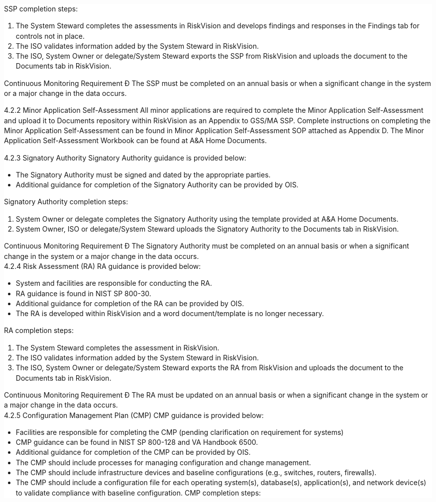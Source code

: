 SSP completion steps:

1. The System Steward completes the assessments in RiskVision and develops findings and responses in the Findings tab for controls not in place. 
2. The ISO validates information added by the System Steward in RiskVision. 
3. The ISO, System Owner or delegate/System Steward exports the SSP from RiskVision and uploads the document to the Documents tab in RiskVision.

Continuous Monitoring Requirement Ð The SSP must be completed on an annual basis or when a significant change in the system or a major change in the data occurs. 

4.2.2 Minor Application Self-Assessment
All minor applications are required to complete the Minor Application Self-Assessment and upload it to Documents repository within RiskVision as an Appendix to GSS/MA SSP. Complete instructions on completing the Minor Application Self-Assessment can be found in Minor Application Self-Assessment SOP attached as Appendix D. The Minor Application Self-Assessment Workbook can be found at A&A Home Documents.   

4.2.3 Signatory Authority
Signatory Authority guidance is provided below:
* The Signatory Authority must be signed and dated by the appropriate parties.
* Additional guidance for completion of the Signatory Authority can be provided by OIS.

Signatory Authority completion steps:

1. System Owner or delegate completes the Signatory Authority using the template provided at A&A Home Documents.
2. System Owner, ISO or delegate/System Steward uploads the Signatory Authority to the Documents tab in RiskVision.

Continuous Monitoring Requirement Ð The Signatory Authority must be completed on an annual basis or when a significant change in the system or a major change in the data occurs.  
4.2.4 Risk Assessment (RA)
RA guidance is provided below:

* System and facilities are responsible for conducting the RA.
* RA guidance is found in NIST SP 800-30.  
* Additional guidance for completion of the RA can be provided by OIS. 
* The RA is developed within RiskVision and a word document/template is no longer necessary.

RA completion steps:

1. The System Steward completes the assessment in RiskVision.
2. The ISO validates information added by the System Steward in RiskVision. 
3. The ISO, System Owner or delegate/System Steward exports the RA from RiskVision and uploads the document to the Documents tab in RiskVision.

Continuous Monitoring Requirement Ð The RA must be updated on an annual basis or when a significant change in the system or a major change in the data occurs.  
4.2.5 Configuration Management Plan (CMP)
CMP guidance is provided below:

* Facilities are responsible for completing the CMP (pending clarification on requirement for systems)
* CMP guidance can be found in NIST SP 800-128 and VA Handbook 6500.
* Additional guidance for completion of the CMP can be provided by OIS.
* The CMP should include processes for managing configuration and change management. 
* The CMP should include infrastructure devices and baseline configurations (e.g., switches, routers, firewalls).
* The CMP should include a configuration file for each operating system(s), database(s), application(s), and network device(s) to validate compliance with baseline configuration.
CMP completion steps:
